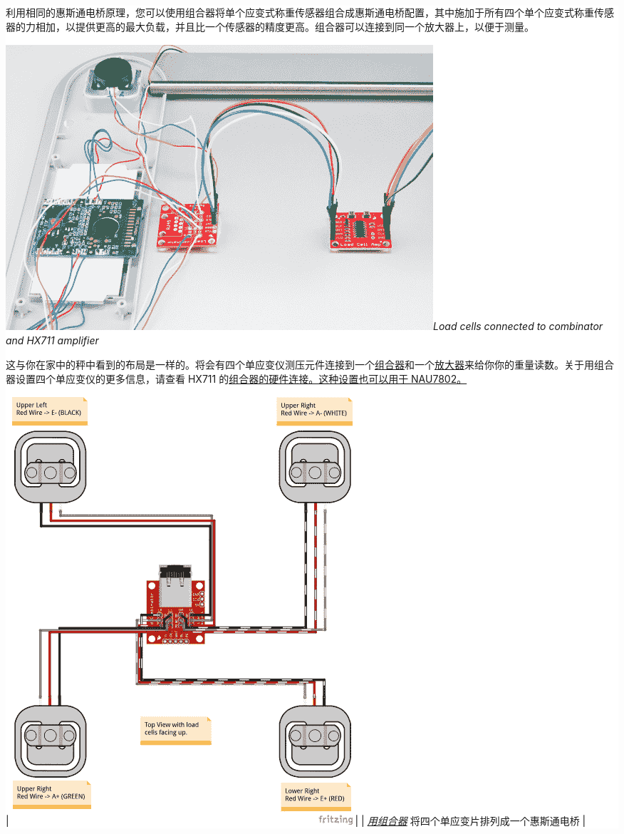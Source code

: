 利用相同的惠斯通电桥原理，您可以使用组合器将单个应变式称重传感器组合成惠斯通电桥配置，其中施加于所有四个单个应变式称重传感器的力相加，以提供更高的最大负载，并且比一个传感器的精度更高。组合器可以连接到同一个放大器上，以便于测量。

[![Four Load Cells Connected to Combinator and HX711 Amplifier](img/09fd6e24b5e34a52ba27d4d5d8c640ac.png)](https://cdn.sparkfun.com/assets/learn_tutorials/3/8/3/HX711_and_Combinator_board_hook_up_guide-11.jpg)*Load cells connected to combinator and HX711 amplifier*

这与你在家中的秤中看到的布局是一样的。将会有四个单应变仪测压元件连接到一个[组合器](https://www.sparkfun.com/products/13281)和一个[放大器](https://www.sparkfun.com/products/13230)来给你你的重量读数。关于用组合器设置四个单应变仪的更多信息，请查看 HX711 的[组合器的硬件连接。这种设置也可以用于 NAU7802。](https://learn.sparkfun.com/tutorials/load-cell-amplifier-hx711-breakout-hookup-guide#combinator)

| [![Singe Strain Load Sensors Connected in Wheatstone Bridge Configuration using Combinator](img/b158cfe8b237cd585ffb1b604503fb0a.png)](https://learn.sparkfun.com/tutorials/load-cell-amplifier-hx711-breakout-hookup-guide#combinator) |
| *[用组合器](https://learn.sparkfun.com/tutorials/load-cell-amplifier-hx711-breakout-hookup-guide#combinator)* 将四个单应变片排列成一个惠斯通电桥 |
